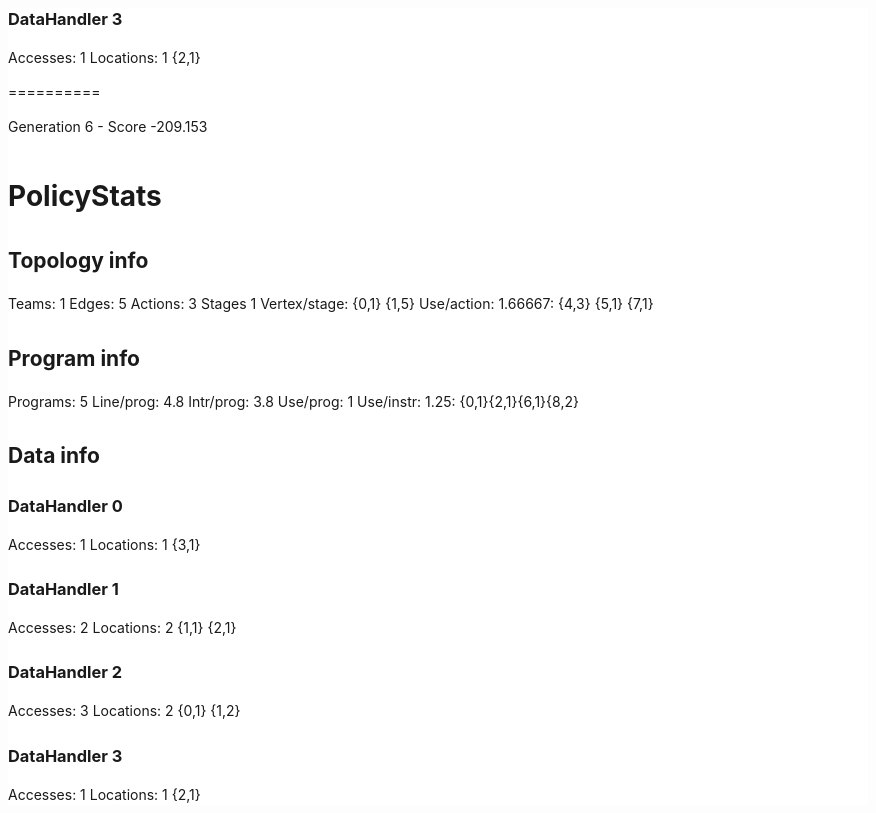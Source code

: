 ### DataHandler 3
Accesses:	1
Locations:	1
{2,1} 


==========

Generation 6 - Score -209.153

# PolicyStats
## Topology info
Teams:		1
Edges:		5
Actions:	3
Stages		1
Vertex/stage:	{0,1} {1,5} 
Use/action:	1.66667: {4,3} {5,1} {7,1} 

## Program info
Programs:	5
Line/prog:	4.8
Intr/prog:	3.8
Use/prog:	1
Use/instr:	1.25: {0,1}{2,1}{6,1}{8,2}

## Data info

### DataHandler 0
Accesses:	1
Locations:	1
{3,1} 

### DataHandler 1
Accesses:	2
Locations:	2
{1,1} {2,1} 

### DataHandler 2
Accesses:	3
Locations:	2
{0,1} {1,2} 

### DataHandler 3
Accesses:	1
Locations:	1
{2,1} 
